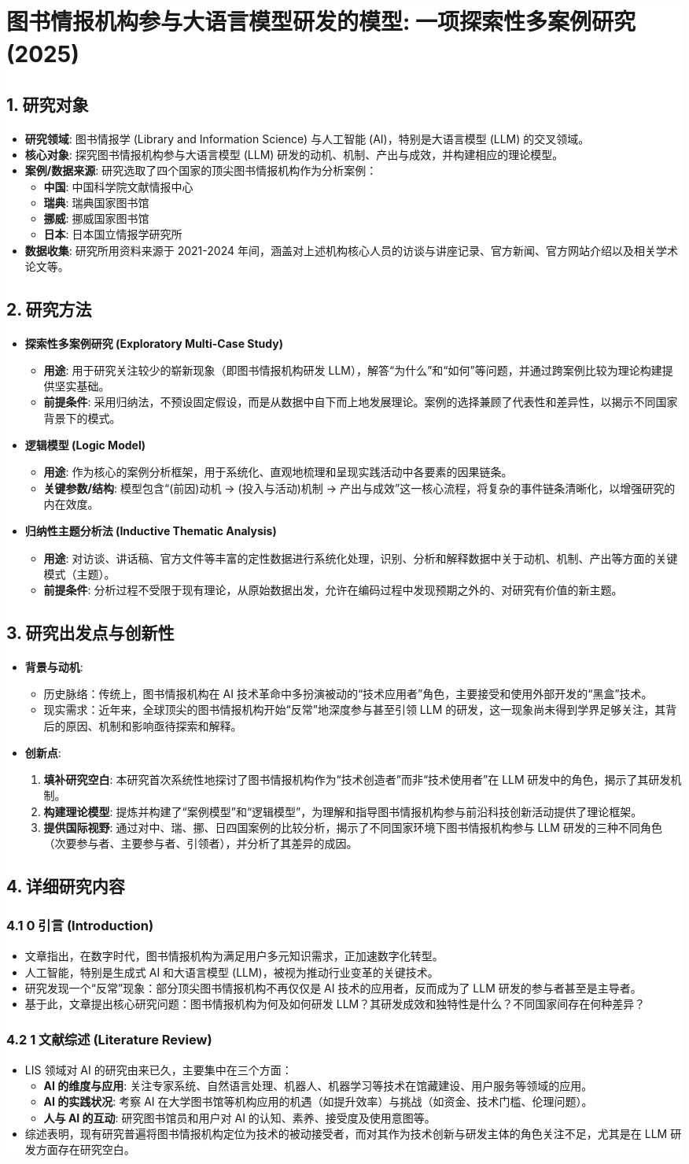  # 图书情报机构参与大语言模型研发的模型: 一项探索性多案例研究 (2025)

## 1. 研究对象
- **研究领域**: 图书情报学 (Library and Information Science) 与人工智能 (AI)，特别是大语言模型 (LLM) 的交叉领域。
- **核心对象**: 探究图书情报机构参与大语言模型 (LLM) 研发的动机、机制、产出与成效，并构建相应的理论模型。
- **案例/数据来源**: 研究选取了四个国家的顶尖图书情报机构作为分析案例：
    - **中国**: 中国科学院文献情报中心
    - **瑞典**: 瑞典国家图书馆
    - **挪威**: 挪威国家图书馆
    - **日本**: 日本国立情报学研究所
- **数据收集**: 研究所用资料来源于 2021-2024 年间，涵盖对上述机构核心人员的访谈与讲座记录、官方新闻、官方网站介绍以及相关学术论文等。

## 2. 研究方法
- **探索性多案例研究 (Exploratory Multi-Case Study)**
    - **用途**: 用于研究关注较少的崭新现象（即图书情报机构研发 LLM），解答“为什么”和“如何”等问题，并通过跨案例比较为理论构建提供坚实基础。
    - **前提条件**: 采用归纳法，不预设固定假设，而是从数据中自下而上地发展理论。案例的选择兼顾了代表性和差异性，以揭示不同国家背景下的模式。

- **逻辑模型 (Logic Model)**
    - **用途**: 作为核心的案例分析框架，用于系统化、直观地梳理和呈现实践活动中各要素的因果链条。
    - **关键参数/结构**: 模型包含“(前因)动机 → (投入与活动)机制 → 产出与成效”这一核心流程，将复杂的事件链条清晰化，以增强研究的内在效度。

- **归纳性主题分析法 (Inductive Thematic Analysis)**
    - **用途**: 对访谈、讲话稿、官方文件等丰富的定性数据进行系统化处理，识别、分析和解释数据中关于动机、机制、产出等方面的关键模式（主题）。
    - **前提条件**: 分析过程不受限于现有理论，从原始数据出发，允许在编码过程中发现预期之外的、对研究有价值的新主题。

## 3. 研究出发点与创新性
- **背景与动机**:
    - 历史脉络：传统上，图书情报机构在 AI 技术革命中多扮演被动的“技术应用者”角色，主要接受和使用外部开发的“黑盒”技术。
    - 现实需求：近年来，全球顶尖的图书情报机构开始“反常”地深度参与甚至引领 LLM 的研发，这一现象尚未得到学界足够关注，其背后的原因、机制和影响亟待探索和解释。

- **创新点**:
    1. **填补研究空白**: 本研究首次系统性地探讨了图书情报机构作为“技术创造者”而非“技术使用者”在 LLM 研发中的角色，揭示了其研发机制。
    2. **构建理论模型**: 提炼并构建了“案例模型”和“逻辑模型”，为理解和指导图书情报机构参与前沿科技创新活动提供了理论框架。
    3. **提供国际视野**: 通过对中、瑞、挪、日四国案例的比较分析，揭示了不同国家环境下图书情报机构参与 LLM 研发的三种不同角色（次要参与者、主要参与者、引领者），并分析了其差异的成因。

## 4. 详细研究内容
### 4.1 0 引言 (Introduction)
- 文章指出，在数字时代，图书情报机构为满足用户多元知识需求，正加速数字化转型。
- 人工智能，特别是生成式 AI 和大语言模型 (LLM)，被视为推动行业变革的关键技术。
- 研究发现一个“反常”现象：部分顶尖图书情报机构不再仅仅是 AI 技术的应用者，反而成为了 LLM 研发的参与者甚至是主导者。
- 基于此，文章提出核心研究问题：图书情报机构为何及如何研发 LLM？其研发成效和独特性是什么？不同国家间存在何种差异？

### 4.2 1 文献综述 (Literature Review)
- LIS 领域对 AI 的研究由来已久，主要集中在三个方面：
    - **AI 的维度与应用**: 关注专家系统、自然语言处理、机器人、机器学习等技术在馆藏建设、用户服务等领域的应用。
    - **AI 的实践状况**: 考察 AI 在大学图书馆等机构应用的机遇（如提升效率）与挑战（如资金、技术门槛、伦理问题）。
    - **人与 AI 的互动**: 研究图书馆员和用户对 AI 的认知、素养、接受度及使用意图等。
- 综述表明，现有研究普遍将图书情报机构定位为技术的被动接受者，而对其作为技术创新与研发主体的角色关注不足，尤其是在 LLM 研发方面存在研究空白。
